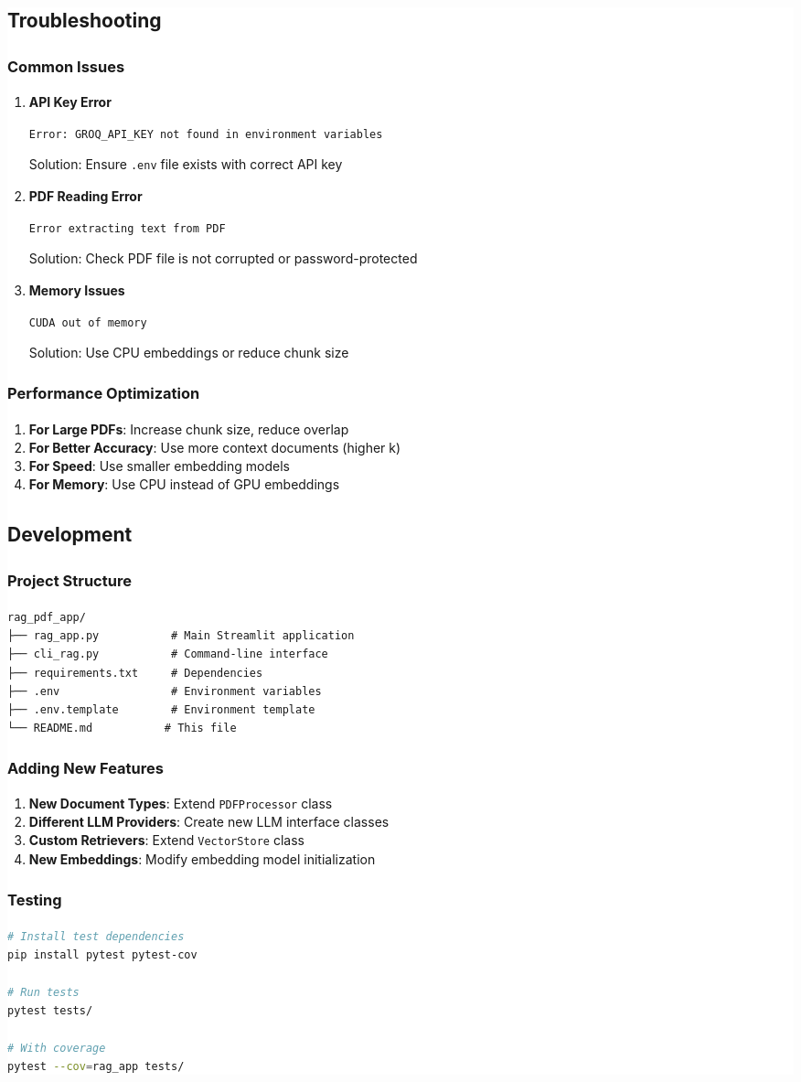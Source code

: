 ## Troubleshooting

### Common Issues

1. **API Key Error**
   ```
   Error: GROQ_API_KEY not found in environment variables
   ```
   Solution: Ensure `.env` file exists with correct API key

2. **PDF Reading Error**
   ```
   Error extracting text from PDF
   ```
   Solution: Check PDF file is not corrupted or password-protected

3. **Memory Issues**
   ```
   CUDA out of memory
   ```
   Solution: Use CPU embeddings or reduce chunk size

### Performance Optimization

1. **For Large PDFs**: Increase chunk size, reduce overlap
2. **For Better Accuracy**: Use more context documents (higher k)
3. **For Speed**: Use smaller embedding models
4. **For Memory**: Use CPU instead of GPU embeddings

## Development

### Project Structure

```
rag_pdf_app/
├── rag_app.py           # Main Streamlit application
├── cli_rag.py           # Command-line interface
├── requirements.txt     # Dependencies
├── .env                 # Environment variables
├── .env.template        # Environment template
└── README.md           # This file
```

### Adding New Features

1. **New Document Types**: Extend `PDFProcessor` class
2. **Different LLM Providers**: Create new LLM interface classes
3. **Custom Retrievers**: Extend `VectorStore` class
4. **New Embeddings**: Modify embedding model initialization

### Testing

```bash
# Install test dependencies
pip install pytest pytest-cov

# Run tests
pytest tests/

# With coverage
pytest --cov=rag_app tests/
```
